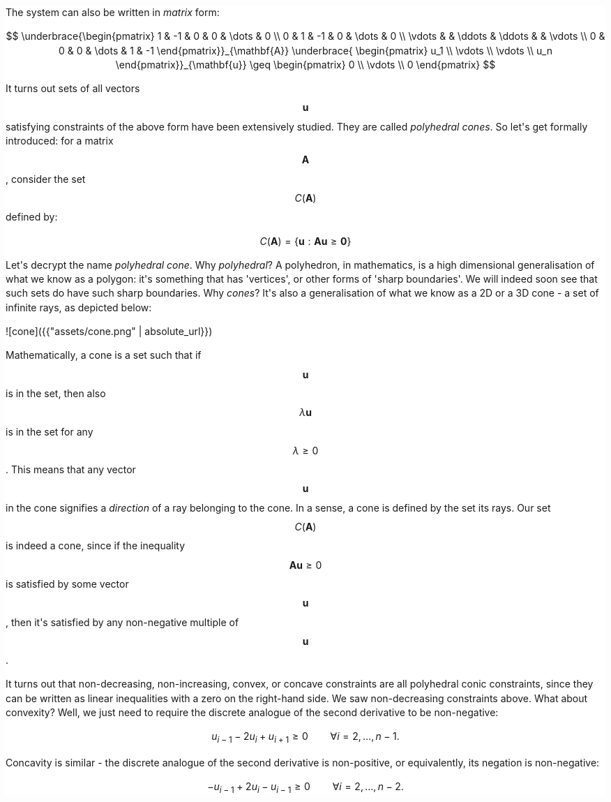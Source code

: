 The system can also be written in _matrix_ form:

$$
\underbrace{\begin{pmatrix}
1 & -1 & 0 & 0 & \dots & 0 \\
0 & 1 & -1 & 0 & \dots & 0 \\
\vdots &  & \ddots & \ddots & & \vdots \\
0 & 0 & 0 & \dots & 1 & -1
\end{pmatrix}}_{\mathbf{A}}
\underbrace{
\begin{pmatrix}
u_1 \\ \vdots \\ \vdots \\ u_n
\end{pmatrix}}_{\mathbf{u}}
\geq 
\begin{pmatrix}
0 \\ \vdots \\ 0 
\end{pmatrix}
$$

It turns out sets of all vectors $$\mathbf{u}$$ satisfying constraints of the above form have been extensively studied. They are called _polyhedral cones_. So let's get formally introduced: for a matrix $$\mathbf{A}$$, consider the set $$C(\mathbf{A})$$ defined by:

$$
C(\mathbf{A}) = \left\{ \mathbf{u} : \mathbf{A} \mathbf{u} \geq \mathbf{0}  \right\}
$$

Let's decrypt the name _polyhedral cone_. Why _polyhedral_? A polyhedron, in mathematics, is a high dimensional generalisation of what we know as a polygon: it's something that has 'vertices', or other forms of 'sharp boundaries'. We will indeed soon see that such sets do have such sharp boundaries. Why _cones_? It's also a generalisation of what we know as a 2D or a 3D cone - a set of infinite rays, as depicted below:

![cone]({{"assets/cone.png" | absolute_url}})

Mathematically, a cone is a set such that if $$\mathbf{u}$$ is in the set, then also $$\lambda \mathbf{u}$$ is in the set for any $$\lambda \geq 0$$. This means that any vector $$\mathbf{u}$$ in the cone signifies a _direction_ of a ray belonging to the cone. In a sense, a cone is defined by the set its rays. Our set $$C(\mathbf{A})$$ is indeed a cone, since if the inequality $$\mathbf{A} \mathbf{u} \geq 0$$ is satisfied by some vector $$\mathbf{u}$$, then it's satisfied by any non-negative multiple of $$\mathbf{u}$$.

It turns out that non-decreasing, non-increasing, convex, or concave constraints are all polyhedral conic constraints, since they can be written as linear inequalities with a zero on the right-hand side. We saw non-decreasing constraints above. What about convexity? Well, we just need to require the discrete analogue of the second derivative to be non-negative:

$$
u_{i-1} - 2 u_i + u_{i+1} \geq 0 \qquad \forall i = 2, \dots, n-1.
$$

Concavity is similar - the discrete analogue of the second derivative is non-positive, or equivalently, its negation is non-negative:

$$
-u_{i-1} + 2 u_i - u_{i-1} \geq 0 \qquad \forall i = 2, \dots, n - 2.
$$
